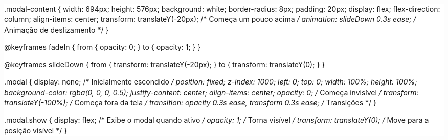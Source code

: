 .modal-content {
  width: 694px;
  height: 576px;
  background: white;
  border-radius: 8px;
  padding: 20px;
  display: flex;
  flex-direction: column;
  align-items: center;
  transform: translateY(-20px); /* Começa um pouco acima */
  animation: slideDown 0.3s ease; /* Animação de deslizamento */
}

@keyframes fadeIn {
  from {
      opacity: 0;
  }
  to {
      opacity: 1;
  }
}

@keyframes slideDown {
  from {
      transform: translateY(-20px);
  }
  to {
      transform: translateY(0);
  }
}

.modal {
  display: none; /* Inicialmente escondido */
  position: fixed;
  z-index: 1000;
  left: 0;
  top: 0;
  width: 100%;
  height: 100%;
  background-color: rgba(0, 0, 0, 0.5);
  justify-content: center;
  align-items: center;
  opacity: 0; /* Começa invisível */
  transform: translateY(-100%); /* Começa fora da tela */
  transition: opacity 0.3s ease, transform 0.3s ease; /* Transições */
}

.modal.show {
  display: flex; /* Exibe o modal quando ativo */
  opacity: 1; /* Torna visível */
  transform: translateY(0); /* Move para a posição visível */
}
